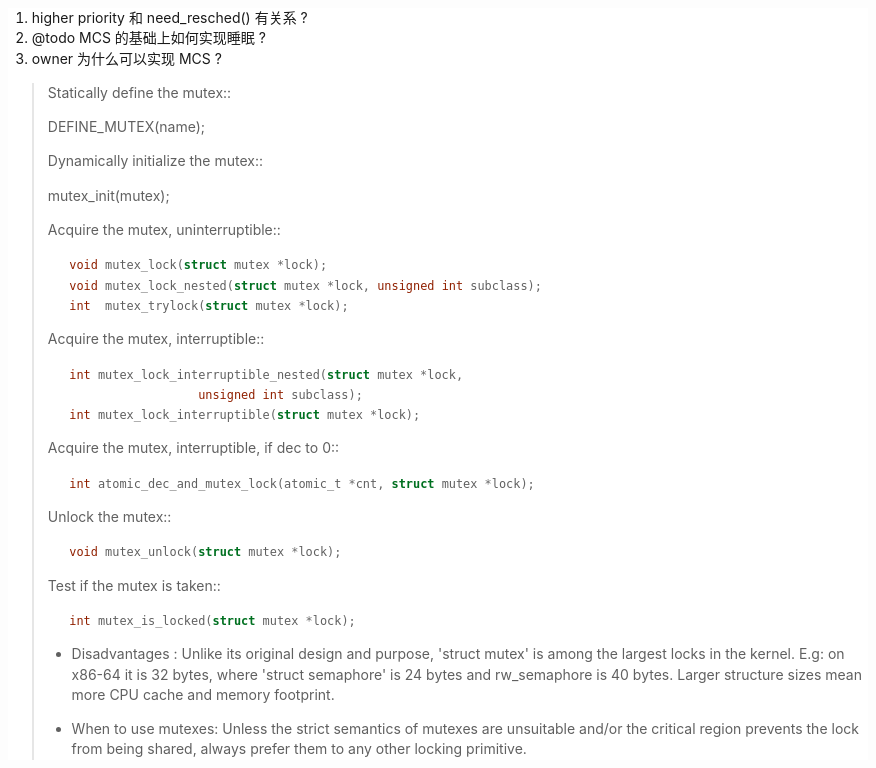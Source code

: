1. higher priority 和 need_resched() 有关系 ?
2. @todo MCS 的基础上如何实现睡眠 ?
3. owner 为什么可以实现 MCS ?



> Statically define the mutex::
> 
>    DEFINE_MUTEX(name);
> 
> Dynamically initialize the mutex::
> 
>    mutex_init(mutex);
> 
> Acquire the mutex, uninterruptible::
> 
> ```c
>    void mutex_lock(struct mutex *lock);
>    void mutex_lock_nested(struct mutex *lock, unsigned int subclass);
>    int  mutex_trylock(struct mutex *lock);
> ```
> 
> Acquire the mutex, interruptible::
> 
> ```c
>    int mutex_lock_interruptible_nested(struct mutex *lock,
> 				       unsigned int subclass);
>    int mutex_lock_interruptible(struct mutex *lock);
> ```
> 
> Acquire the mutex, interruptible, if dec to 0::
> 
> ```c
>    int atomic_dec_and_mutex_lock(atomic_t *cnt, struct mutex *lock);
> ```
> 
> Unlock the mutex::
> 
> ```c
>    void mutex_unlock(struct mutex *lock);
> ```
> 
> Test if the mutex is taken::
> 
> ```c
>    int mutex_is_locked(struct mutex *lock);
> ```
> 
> - Disadvantages : 
> Unlike its original design and purpose, 'struct mutex' is among the largest
> locks in the kernel. E.g: on x86-64 it is 32 bytes, where 'struct semaphore'
> is 24 bytes and rw_semaphore is 40 bytes. Larger structure sizes mean more CPU
> cache and memory footprint.
> 
> - When to use mutexes:
> Unless the strict semantics of mutexes are unsuitable and/or the critical
> region prevents the lock from being shared, always prefer them to any other
> locking primitive.
